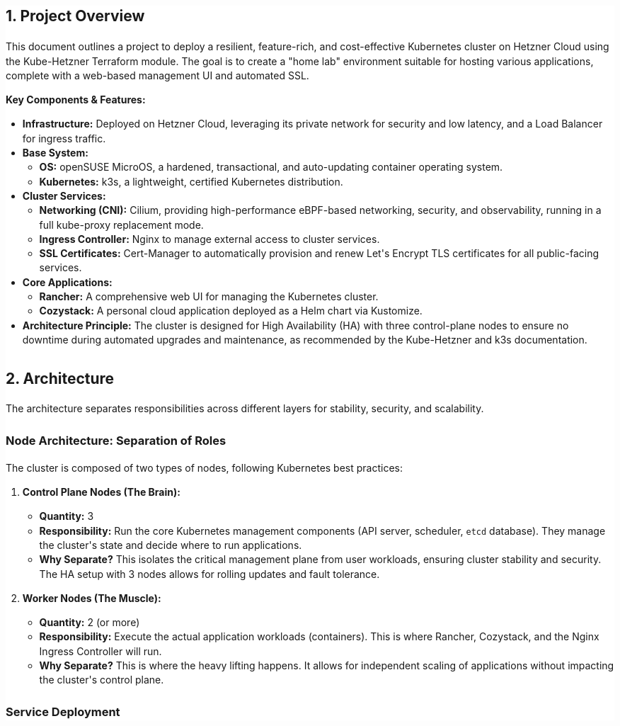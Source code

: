 ## 1. Project Overview

This document outlines a project to deploy a resilient, feature-rich, and cost-effective Kubernetes cluster on Hetzner Cloud using the Kube-Hetzner Terraform module. The goal is to create a "home lab" environment suitable for hosting various applications, complete with a web-based management UI and automated SSL.

**Key Components & Features:**

- **Infrastructure:** Deployed on Hetzner Cloud, leveraging its private network for security and low latency, and a Load Balancer for ingress traffic.
- **Base System:**
  - **OS:** openSUSE MicroOS, a hardened, transactional, and auto-updating container operating system.
  - **Kubernetes:** k3s, a lightweight, certified Kubernetes distribution.
- **Cluster Services:**
  - **Networking (CNI):** Cilium, providing high-performance eBPF-based networking, security, and observability, running in a full kube-proxy replacement mode.
  - **Ingress Controller:** Nginx to manage external access to cluster services.
  - **SSL Certificates:** Cert-Manager to automatically provision and renew Let's Encrypt TLS certificates for all public-facing services.
- **Core Applications:**
  - **Rancher:** A comprehensive web UI for managing the Kubernetes cluster.
  - **Cozystack:** A personal cloud application deployed as a Helm chart via Kustomize.
- **Architecture Principle:** The cluster is designed for High Availability (HA) with three control-plane nodes to ensure no downtime during automated upgrades and maintenance, as recommended by the Kube-Hetzner and k3s documentation.

## 2. Architecture

The architecture separates responsibilities across different layers for stability, security, and scalability.

### Node Architecture: Separation of Roles

The cluster is composed of two types of nodes, following Kubernetes best practices:

1.  **Control Plane Nodes (The Brain):**

    - **Quantity:** 3
    - **Responsibility:** Run the core Kubernetes management components (API server, scheduler, `etcd` database). They manage the cluster's state and decide where to run applications.
    - **Why Separate?** This isolates the critical management plane from user workloads, ensuring cluster stability and security. The HA setup with 3 nodes allows for rolling updates and fault tolerance.

2.  **Worker Nodes (The Muscle):**
    - **Quantity:** 2 (or more)
    - **Responsibility:** Execute the actual application workloads (containers). This is where Rancher, Cozystack, and the Nginx Ingress Controller will run.
    - **Why Separate?** This is where the heavy lifting happens. It allows for independent scaling of applications without impacting the cluster's control plane.

### Service Deployment
